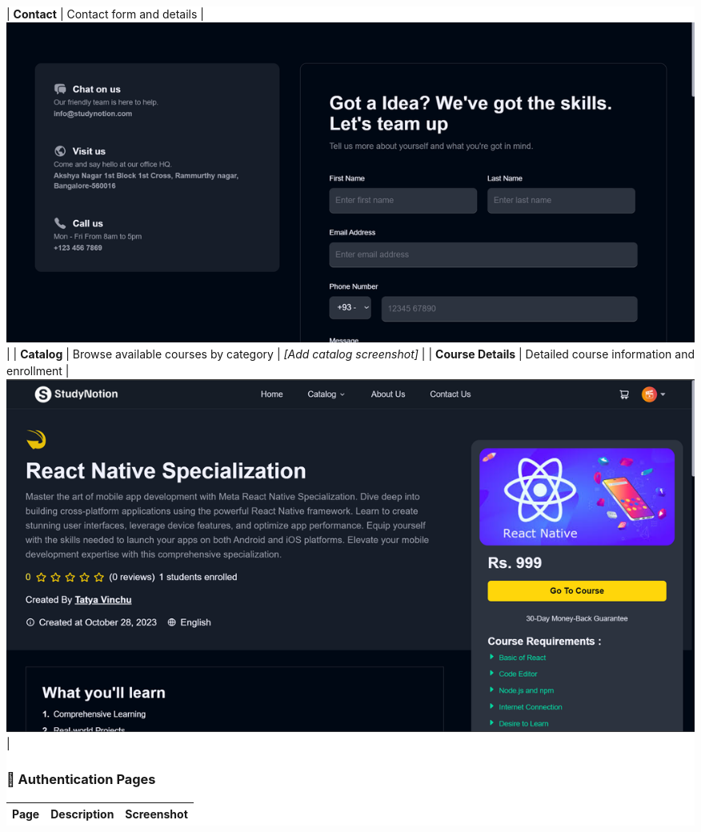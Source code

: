 | **Contact** | Contact form and details | ![Contact](./screenshots/contact.png) |
| **Catalog** | Browse available courses by category | *[Add catalog screenshot]* |
| **Course Details** | Detailed course information and enrollment | ![Course Details](./screenshots/course%20details1.png) |

### **🔐 Authentication Pages**
| Page | Description | Screenshot |
|------|-------------|------------|